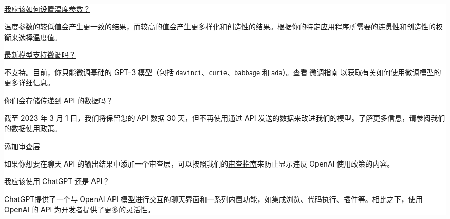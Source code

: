 [我应该如何设置温度参数？](https://platform.openai.com/docs/guides/gpt/how-should-i-set-the-temperature-parameter)

温度参数的较低值会产生更一致的结果，而较高的值会产生更多样化和创造性的结果。根据你的特定应用程序所需要的连贯性和创造性的权衡来选择温度值。

[最新模型支持微调吗？](https://platform.openai.com/docs/guides/gpt/is-fine-tuning-available-for-the-latest-models)

不支持。目前，你只能微调基础的 GPT-3 模型（包括 `davinci`、`curie`、`babbage` 和 `ada`）。查看 [微调指南](https://platform.openai.com/docs/guides/fine-tuning) 以获取有关如何使用微调模型的更多详细信息。

[你们会存储传递到 API 的数据吗？](https://platform.openai.com/docs/guides/gpt/do-you-store-the-data-that-is-passed-into-the-api)

截至 2023 年 3 月 1 日，我们将保留您的 API 数据 30 天，但不再使用通过 API 发送的数据来改进我们的模型。了解更多信息，请参阅我们的[数据使用政策](https://openai.com/policies/usage-policies)。

[添加审查层](https://platform.openai.com/docs/guides/gpt/adding-a-moderation-layer)

如果你想要在聊天 API 的输出结果中添加一个审查层，可以按照我们的[审查指南](https://platform.openai.com/docs/guides/moderation)来防止显示违反 OpenAI 使用政策的内容。

[我应该使用 ChatGPT 还是 API？](https://platform.openai.com/docs/guides/gpt/should-i-use-chatgpt-or-the-api)

[ChatGPT](https://platform.openai.com/docs/guides/gpt/chat.openai.com)提供了一个与 OpenAI API 模型进行交互的聊天界面和一系列内置功能，如集成浏览、代码执行、插件等。相比之下，使用 OpenAI 的 API 为开发者提供了更多的灵活性。

